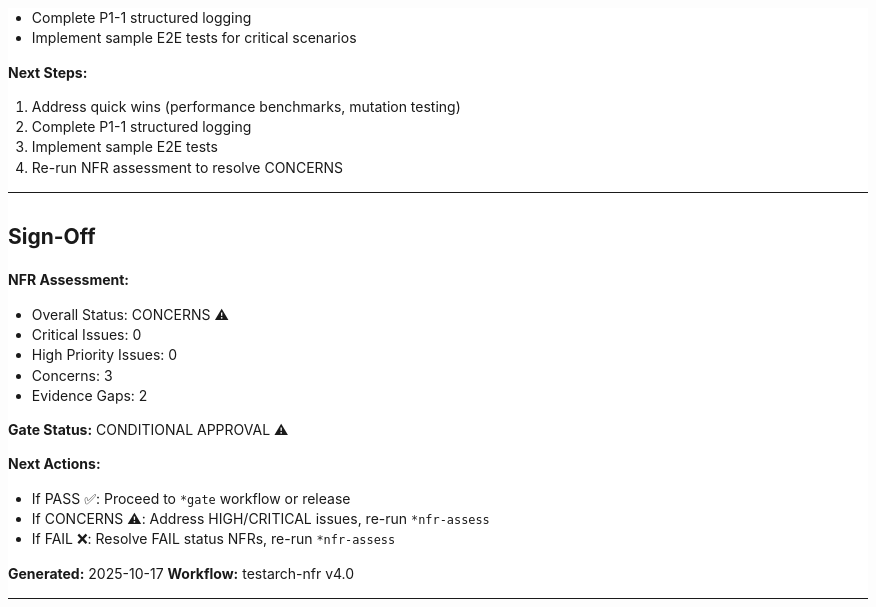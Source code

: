 - Complete P1-1 structured logging
- Implement sample E2E tests for critical scenarios

**Next Steps:**

1. Address quick wins (performance benchmarks, mutation testing)
2. Complete P1-1 structured logging
3. Implement sample E2E tests
4. Re-run NFR assessment to resolve CONCERNS

---

## Sign-Off

**NFR Assessment:**

- Overall Status: CONCERNS ⚠️
- Critical Issues: 0
- High Priority Issues: 0
- Concerns: 3
- Evidence Gaps: 2

**Gate Status:** CONDITIONAL APPROVAL ⚠️

**Next Actions:**

- If PASS ✅: Proceed to `*gate` workflow or release
- If CONCERNS ⚠️: Address HIGH/CRITICAL issues, re-run `*nfr-assess`
- If FAIL ❌: Resolve FAIL status NFRs, re-run `*nfr-assess`

**Generated:** 2025-10-17
**Workflow:** testarch-nfr v4.0

---


